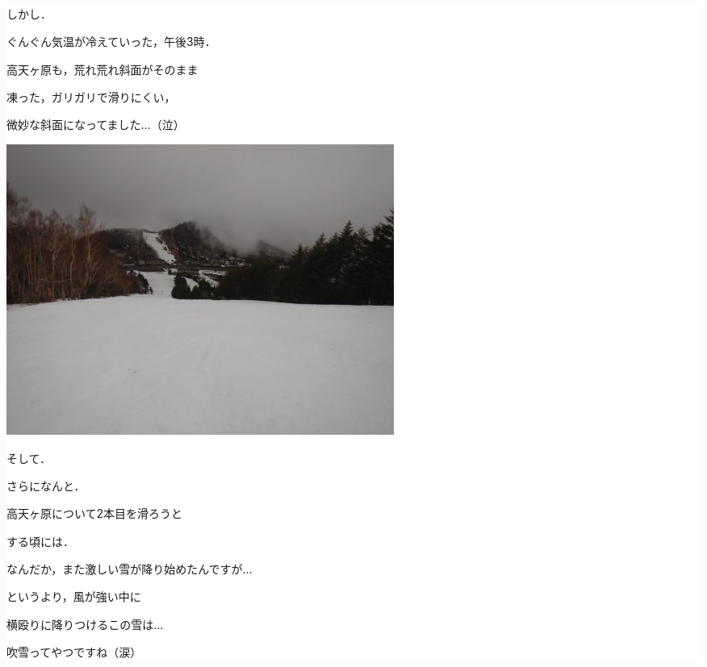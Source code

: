 


しかし．


ぐんぐん気温が冷えていった，午後3時．


高天ヶ原も，荒れ荒れ斜面がそのまま


凍った，ガリガリで滑りにくい，


微妙な斜面になってました…（泣）




![219a139f2665e6936222e23793e6e3cb.jpg](images/219a139f2665e6936222e23793e6e3cb.jpg)




そして．


さらになんと．


高天ヶ原について2本目を滑ろうと


する頃には．


なんだか，また激しい雪が降り始めたんですが…


というより，風が強い中に


横殴りに降りつけるこの雪は…


吹雪ってやつですね（涙）
